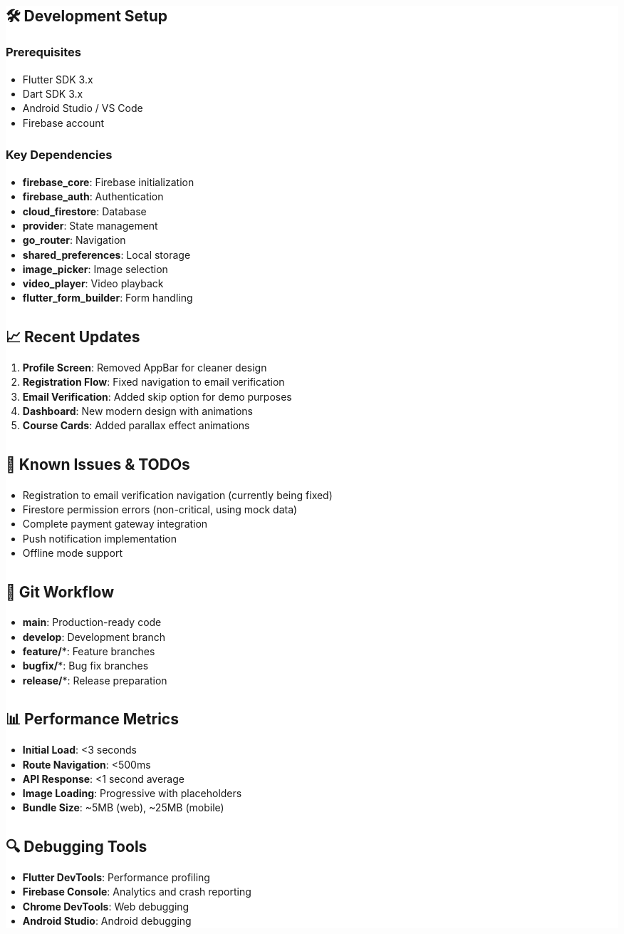 ## 🛠️ Development Setup
### Prerequisites
- Flutter SDK 3.x
- Dart SDK 3.x
- Android Studio / VS Code
- Firebase account

### Key Dependencies
- **firebase_core**: Firebase initialization
- **firebase_auth**: Authentication
- **cloud_firestore**: Database
- **provider**: State management
- **go_router**: Navigation
- **shared_preferences**: Local storage
- **image_picker**: Image selection
- **video_player**: Video playback
- **flutter_form_builder**: Form handling

## 📈 Recent Updates
1. **Profile Screen**: Removed AppBar for cleaner design
2. **Registration Flow**: Fixed navigation to email verification
3. **Email Verification**: Added skip option for demo purposes
4. **Dashboard**: New modern design with animations
5. **Course Cards**: Added parallax effect animations

## 🎯 Known Issues & TODOs
- Registration to email verification navigation (currently being fixed)
- Firestore permission errors (non-critical, using mock data)
- Complete payment gateway integration
- Push notification implementation
- Offline mode support

## 🚦 Git Workflow
- **main**: Production-ready code
- **develop**: Development branch
- **feature/***: Feature branches
- **bugfix/***: Bug fix branches
- **release/***: Release preparation

## 📊 Performance Metrics
- **Initial Load**: <3 seconds
- **Route Navigation**: <500ms
- **API Response**: <1 second average
- **Image Loading**: Progressive with placeholders
- **Bundle Size**: ~5MB (web), ~25MB (mobile)

## 🔍 Debugging Tools
- **Flutter DevTools**: Performance profiling
- **Firebase Console**: Analytics and crash reporting
- **Chrome DevTools**: Web debugging
- **Android Studio**: Android debugging
